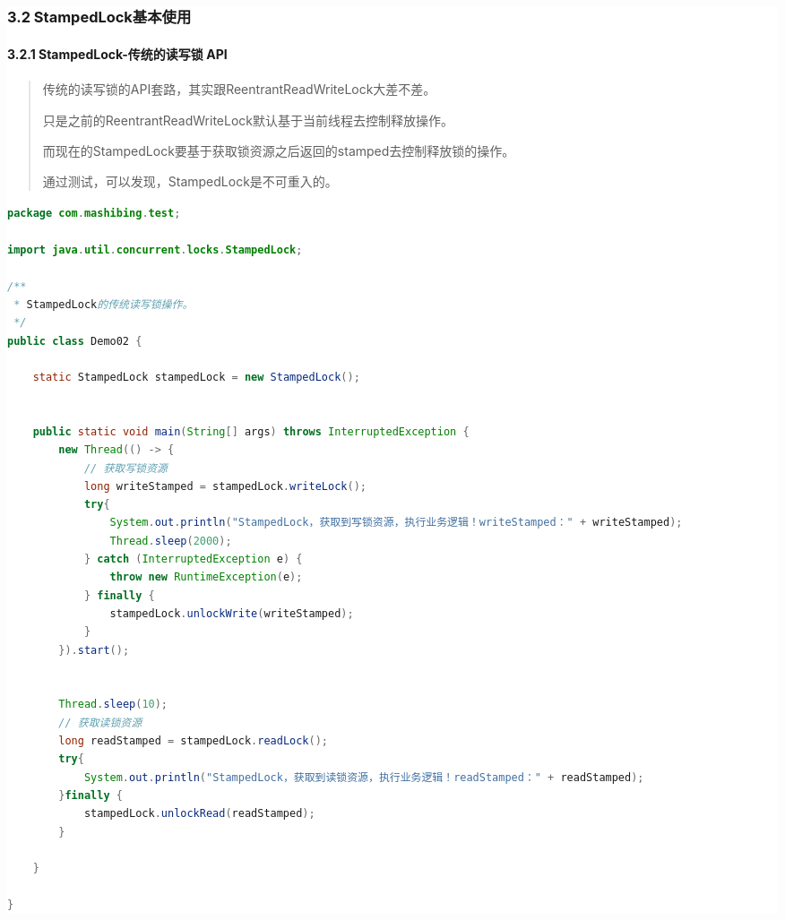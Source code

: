 ### 3.2 StampedLock基本使用

#### 3.2.1 StampedLock-传统的读写锁 API

> 传统的读写锁的API套路，其实跟ReentrantReadWriteLock大差不差。
>
> 只是之前的ReentrantReadWriteLock默认基于当前线程去控制释放操作。
>
> 而现在的StampedLock要基于获取锁资源之后返回的stamped去控制释放锁的操作。
>
> 通过测试，可以发现，StampedLock是不可重入的。

```java
package com.mashibing.test;

import java.util.concurrent.locks.StampedLock;

/**
 * StampedLock的传统读写锁操作。
 */
public class Demo02 {

    static StampedLock stampedLock = new StampedLock();


    public static void main(String[] args) throws InterruptedException {
        new Thread(() -> {
            // 获取写锁资源
            long writeStamped = stampedLock.writeLock();
            try{
                System.out.println("StampedLock，获取到写锁资源，执行业务逻辑！writeStamped：" + writeStamped);
                Thread.sleep(2000);
            } catch (InterruptedException e) {
                throw new RuntimeException(e);
            } finally {
                stampedLock.unlockWrite(writeStamped);
            }
        }).start();


        Thread.sleep(10);
        // 获取读锁资源
        long readStamped = stampedLock.readLock();
        try{
            System.out.println("StampedLock，获取到读锁资源，执行业务逻辑！readStamped：" + readStamped);
        }finally {
            stampedLock.unlockRead(readStamped);
        }

    }

}

```
